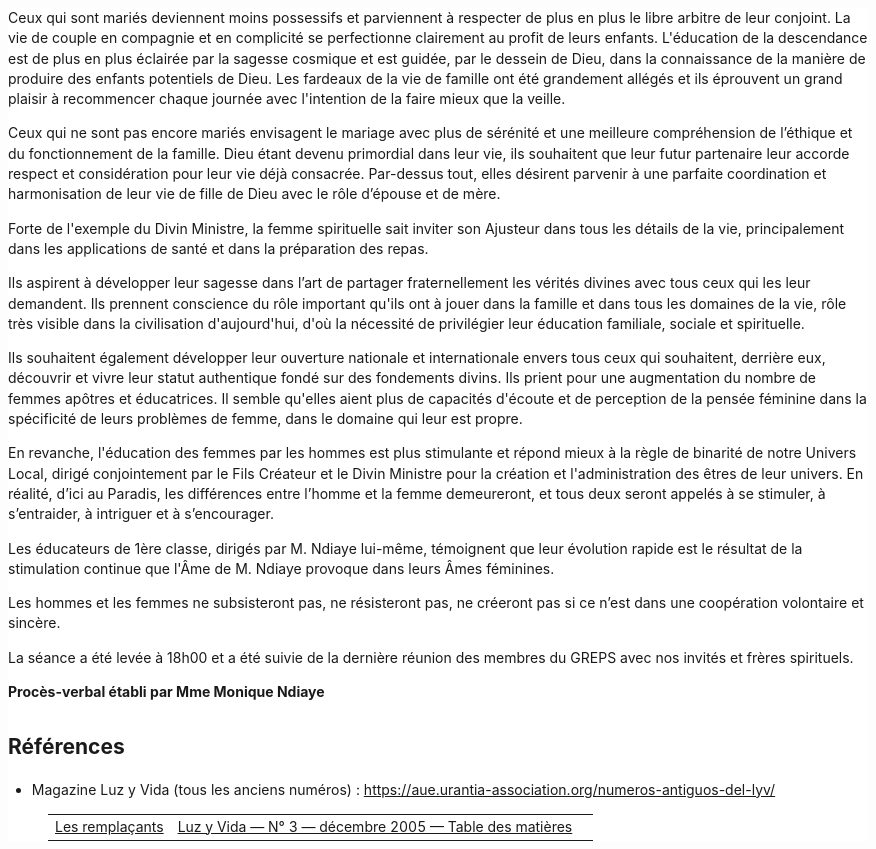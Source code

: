 Ceux qui sont mariés deviennent moins possessifs et parviennent à respecter de plus en plus le libre arbitre de leur conjoint. La vie de couple en compagnie et en complicité se perfectionne clairement au profit de leurs enfants. L'éducation de la descendance est de plus en plus éclairée par la sagesse cosmique et est guidée, par le dessein de Dieu, dans la connaissance de la manière de produire des enfants potentiels de Dieu. Les fardeaux de la vie de famille ont été grandement allégés et ils éprouvent un grand plaisir à recommencer chaque journée avec l'intention de la faire mieux que la veille.

Ceux qui ne sont pas encore mariés envisagent le mariage avec plus de sérénité et une meilleure compréhension de l’éthique et du fonctionnement de la famille. Dieu étant devenu primordial dans leur vie, ils souhaitent que leur futur partenaire leur accorde respect et considération pour leur vie déjà consacrée. Par-dessus tout, elles désirent parvenir à une parfaite coordination et harmonisation de leur vie de fille de Dieu avec le rôle d’épouse et de mère.

Forte de l'exemple du Divin Ministre, la femme spirituelle sait inviter son Ajusteur dans tous les détails de la vie, principalement dans les applications de santé et dans la préparation des repas.

Ils aspirent à développer leur sagesse dans l’art de partager fraternellement les vérités divines avec tous ceux qui les leur demandent. Ils prennent conscience du rôle important qu'ils ont à jouer dans la famille et dans tous les domaines de la vie, rôle très visible dans la civilisation d'aujourd'hui, d'où la nécessité de privilégier leur éducation familiale, sociale et spirituelle.

Ils souhaitent également développer leur ouverture nationale et internationale envers tous ceux qui souhaitent, derrière eux, découvrir et vivre leur statut authentique fondé sur des fondements divins. Ils prient pour une augmentation du nombre de femmes apôtres et éducatrices. Il semble qu'elles aient plus de capacités d'écoute et de perception de la pensée féminine dans la spécificité de leurs problèmes de femme, dans le domaine qui leur est propre.

En revanche, l'éducation des femmes par les hommes est plus stimulante et répond mieux à la règle de binarité de notre Univers Local, dirigé conjointement par le Fils Créateur et le Divin Ministre pour la création et l'administration des êtres de leur univers. En réalité, d’ici au Paradis, les différences entre l’homme et la femme demeureront, et tous deux seront appelés à se stimuler, à s’entraider, à intriguer et à s’encourager.

Les éducateurs de 1ère classe, dirigés par M. Ndiaye lui-même, témoignent que leur évolution rapide est le résultat de la stimulation continue que l'Âme de M. Ndiaye provoque dans leurs Âmes féminines.

Les hommes et les femmes ne subsisteront pas, ne résisteront pas, ne créeront pas si ce n’est dans une coopération volontaire et sincère.

La séance a été levée à 18h00 et a été suivie de la dernière réunion des membres du GREPS avec nos invités et frères spirituels.

**Procès-verbal établi par Mme Monique Ndiaye**

## Références

- Magazine Luz y Vida (tous les anciens numéros) : https://aue.urantia-association.org/numeros-antiguos-del-lyv/



<figure class="table chapter-navigator">
  <table>
    <tbody>
      <tr>
        <td>
        <a href="/fr/article/Luz_y_Vida/Los_Sustitutos">
          <span class="mdi mdi-arrow-left-drop-circle"></span><span class="pl-2">Les remplaçants</span>
        </a>
        </td>
        <td>
        <a href="/fr/index/articles_luz_y_vida#luz-y-vida-n°-3-décembre-2005">
          <span class="mdi mdi-book-open-variant"></span><span class="pl-2">Luz y Vida — N° 3 — décembre 2005 — Table des matières</span>
        </a>
        </td>
        <td>